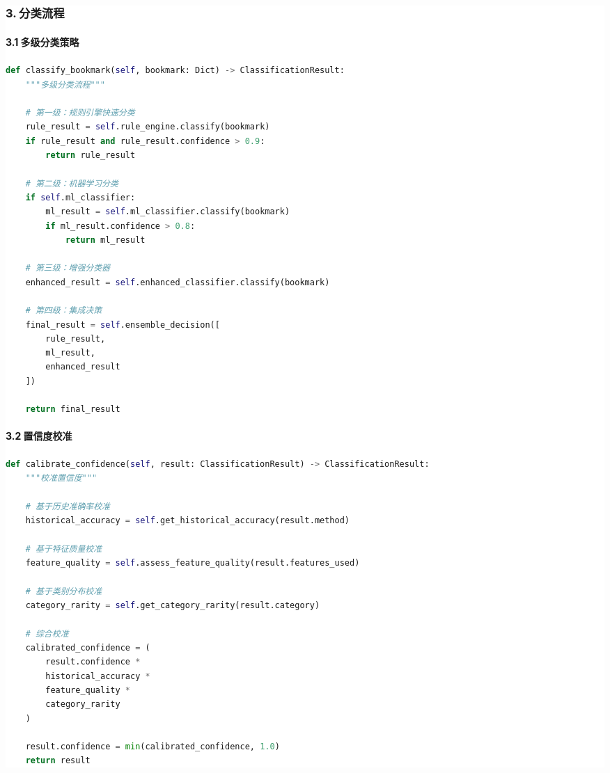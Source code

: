### 3. 分类流程

#### 3.1 多级分类策略
```python
def classify_bookmark(self, bookmark: Dict) -> ClassificationResult:
    """多级分类流程"""
    
    # 第一级：规则引擎快速分类
    rule_result = self.rule_engine.classify(bookmark)
    if rule_result and rule_result.confidence > 0.9:
        return rule_result
    
    # 第二级：机器学习分类
    if self.ml_classifier:
        ml_result = self.ml_classifier.classify(bookmark)
        if ml_result.confidence > 0.8:
            return ml_result
    
    # 第三级：增强分类器
    enhanced_result = self.enhanced_classifier.classify(bookmark)
    
    # 第四级：集成决策
    final_result = self.ensemble_decision([
        rule_result,
        ml_result,
        enhanced_result
    ])
    
    return final_result
```

#### 3.2 置信度校准
```python
def calibrate_confidence(self, result: ClassificationResult) -> ClassificationResult:
    """校准置信度"""
    
    # 基于历史准确率校准
    historical_accuracy = self.get_historical_accuracy(result.method)
    
    # 基于特征质量校准
    feature_quality = self.assess_feature_quality(result.features_used)
    
    # 基于类别分布校准
    category_rarity = self.get_category_rarity(result.category)
    
    # 综合校准
    calibrated_confidence = (
        result.confidence * 
        historical_accuracy * 
        feature_quality * 
        category_rarity
    )
    
    result.confidence = min(calibrated_confidence, 1.0)
    return result
```
